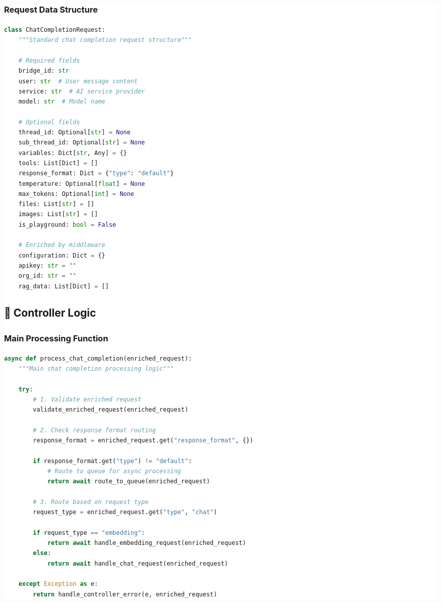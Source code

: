 ### Request Data Structure
```python
class ChatCompletionRequest:
    """Standard chat completion request structure"""
    
    # Required fields
    bridge_id: str
    user: str  # User message content
    service: str  # AI service provider
    model: str  # Model name
    
    # Optional fields
    thread_id: Optional[str] = None
    sub_thread_id: Optional[str] = None
    variables: Dict[str, Any] = {}
    tools: List[Dict] = []
    response_format: Dict = {"type": "default"}
    temperature: Optional[float] = None
    max_tokens: Optional[int] = None
    files: List[str] = []
    images: List[str] = []
    is_playground: bool = False
    
    # Enriched by middleware
    configuration: Dict = {}
    apikey: str = ""
    org_id: str = ""
    rag_data: List[Dict] = []
```

## 🎯 Controller Logic

### Main Processing Function
```python
async def process_chat_completion(enriched_request):
    """Main chat completion processing logic"""
    
    try:
        # 1. Validate enriched request
        validate_enriched_request(enriched_request)
        
        # 2. Check response format routing
        response_format = enriched_request.get("response_format", {})
        
        if response_format.get("type") != "default":
            # Route to queue for async processing
            return await route_to_queue(enriched_request)
        
        # 3. Route based on request type
        request_type = enriched_request.get("type", "chat")
        
        if request_type == "embedding":
            return await handle_embedding_request(enriched_request)
        else:
            return await handle_chat_request(enriched_request)
            
    except Exception as e:
        return handle_controller_error(e, enriched_request)
```
